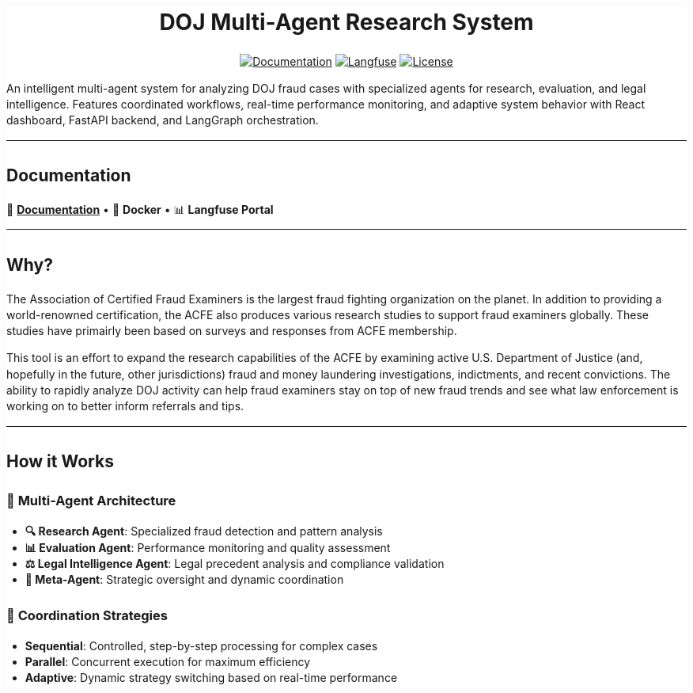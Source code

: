 <div align="center">

# DOJ Multi-Agent Research System

[![Documentation](https://img.shields.io/badge/docs-latest-blue)](https://doj-fraud-agent.netlify.app/) [![Langfuse](https://img.shields.io/badge/langfuse-portal-green)](https://us.cloud.langfuse.com/project/cmdckuujh0bvnad07ptolsqrb/scores) [![License](https://img.shields.io/github/license/Alicelibinguo5/doj-fraud-agent)](LICENSE)

</div>

An intelligent multi-agent system for analyzing DOJ fraud cases with specialized agents for research, evaluation, and legal intelligence. Features coordinated workflows, real-time performance monitoring, and adaptive system behavior with React dashboard, FastAPI backend, and LangGraph orchestration.

---

## Documentation
📖 **[Documentation](https://doj-fraud-agent.netlify.app/)** • 🐳 **Docker** • 📊 **Langfuse Portal**

---

## Why?
The Association of Certified Fraud Examiners is the largest fraud fighting organization on the planet. In addition to providing a world-renowned certification, the ACFE also produces various research studies to support fraud examiners globally. These studies have primairly been based on surveys and responses from ACFE membership.

This tool is an effort to expand the research capabilities of the ACFE by examining active U.S. Department of Justice (and, hopefully in the future, other jurisdictions) fraud and money laundering investigations, indictments, and recent convictions. The ability to rapidly analyze DOJ activity can help fraud examiners stay on top of new fraud trends and see what law enforcement is working on to better inform referrals and tips.

---

## How it Works

### 🤖 **Multi-Agent Architecture**
- **🔍 Research Agent**: Specialized fraud detection and pattern analysis
- **📊 Evaluation Agent**: Performance monitoring and quality assessment
- **⚖️ Legal Intelligence Agent**: Legal precedent analysis and compliance validation
- **🎯 Meta-Agent**: Strategic oversight and dynamic coordination

### 🔄 **Coordination Strategies**
- **Sequential**: Controlled, step-by-step processing for complex cases
- **Parallel**: Concurrent execution for maximum efficiency
- **Adaptive**: Dynamic strategy switching based on real-time performance
